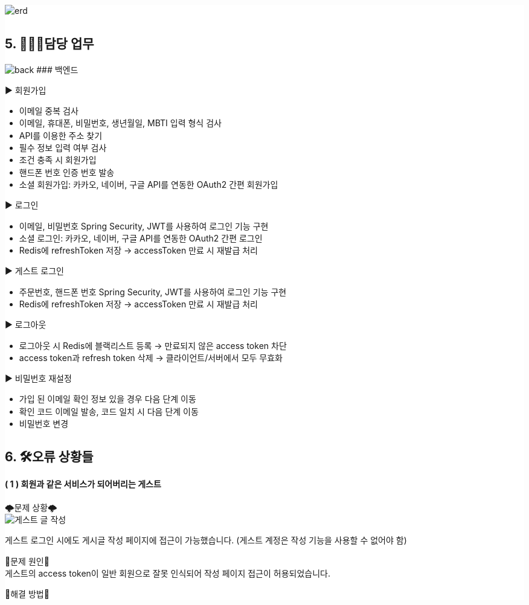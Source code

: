 <img width="5002" height="6322" alt="erd" src="https://github.com/user-attachments/assets/a3dbaa13-8417-41af-b848-97001b241b2c" />

## 5. 👩🏻‍💻담당 업무

<img width="1035" height="293" alt="back" src="https://github.com/user-attachments/assets/dcbcfb56-1f8b-468d-9cb1-4004a0cce6b3" />
### 백엔드

▶ 회원가입

-   이메일 중복 검사
-   이메일, 휴대폰, 비밀번호, 생년월일, MBTI 입력 형식 검사
-   API를 이용한 주소 찾기
-   필수 정보 입력 여부 검사
-   조건 충족 시 회원가입
-   핸드폰 번호 인증 번호 발송
-   소셜 회원가입: 카카오, 네이버, 구글 API를 연동한 OAuth2 간편 회원가입

▶ 로그인

-   이메일, 비밀번호 Spring Security, JWT를 사용하여 로그인 기능 구현
-   소셜 로그인: 카카오, 네이버, 구글 API를 연동한 OAuth2 간편 로그인
-   Redis에 refreshToken 저장 → accessToken 만료 시 재발급 처리

▶ 게스트 로그인

-   주문번호, 핸드폰 번호 Spring Security, JWT를 사용하여 로그인 기능 구현
-   Redis에 refreshToken 저장 → accessToken 만료 시 재발급 처리

▶ 로그아웃

-   로그아웃 시 Redis에 블랙리스트 등록 → 만료되지 않은 access token 차단
-   access token과 refresh token 삭제 → 클라이언트/서버에서 모두 무효화

▶ 비밀번호 재설정

-   가입 된 이메일 확인 정보 있을 경우 다음 단계 이동
-   확인 코드 이메일 발송, 코드 일치 시 다음 단계 이동
-   비밀번호 변경

## 6. 🛠️오류 상황들

#### **( 1 )** 회원과 같은 서비스가 되어버리는 게스트

🌩문제 상황🌩  
<img width="1918" height="992" alt="게스트 글 작성" src="https://github.com/user-attachments/assets/45f6511b-439d-42e7-ad21-7cf00acc9d26" />

게스트 로그인 시에도 게시글 작성 페이지에 접근이 가능했습니다.
(게스트 계정은 작성 기능을 사용할 수 없어야 함)

🚨문제 원인🚨  
게스트의 access token이 일반 회원으로 잘못 인식되어
작성 페이지 접근이 허용되었습니다.

🚀해결 방법🚀
